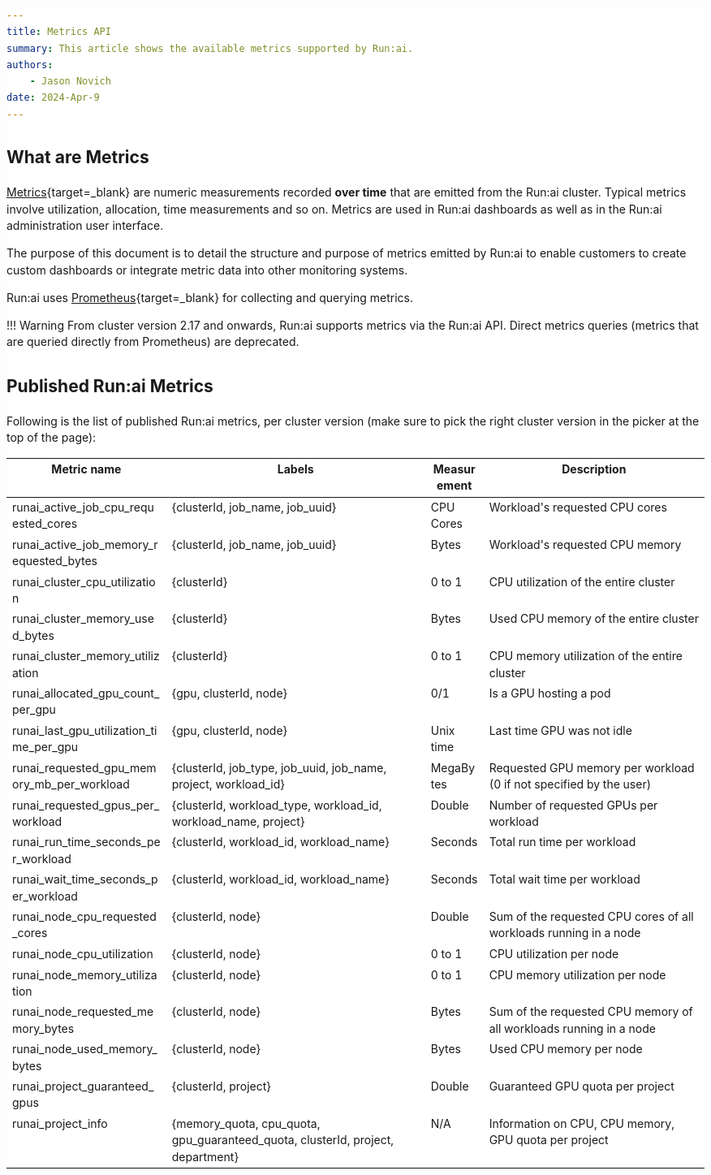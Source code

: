 ```yaml
---
title: Metrics API
summary: This article shows the available metrics supported by Run:ai.
authors:
    - Jason Novich    
date: 2024-Apr-9
---
```


## What are Metrics

[Metrics](https://prometheus.io/docs/introduction/overview/#what-are-metrics){target=_blank} are numeric measurements recorded __over time__ that are emitted from the Run:ai cluster. Typical metrics involve utilization, allocation, time measurements and so on. Metrics are used in Run:ai dashboards as well as in the Run:ai administration user interface.

The purpose of this document is to detail the structure and purpose of metrics emitted by Run:ai to enable customers to create custom dashboards or integrate metric data into other monitoring systems.

Run:ai uses [Prometheus](https://prometheus.io){target=_blank} for collecting and querying metrics.

!!! Warning
    From cluster version 2.17 and onwards, Run:ai supports metrics via the Run:ai API. Direct metrics queries (metrics that are queried directly from Prometheus) are deprecated.

## Published Run:ai Metrics

Following is the list of published Run:ai metrics, per cluster version (make sure to pick the right cluster version in the picker at the top of the page):

| Metric name | Labels | Measurement | Description |
|--|--|--|--|
| runai_active_job_cpu_requested_cores | {clusterId,  job_name, job_uuid} | CPU Cores | Workload's requested CPU cores |
| runai_active_job_memory_requested_bytes | {clusterId,  job_name, job_uuid} | Bytes | Workload's requested CPU memory |
| runai_cluster_cpu_utilization | {clusterId} | 0 to 1 | CPU utilization of the entire cluster |
| runai_cluster_memory_used_bytes | {clusterId} | Bytes | Used CPU memory of the entire cluster |
| runai_cluster_memory_utilization | {clusterId} | 0 to 1 | CPU memory utilization of the entire cluster |
| runai_allocated_gpu_count_per_gpu | {gpu, clusterId, node} | 0/1 | Is a GPU hosting a pod |
| runai_last_gpu_utilization_time_per_gpu | {gpu, clusterId, node} | Unix time | Last time GPU was not idle |
| runai_requested_gpu_memory_mb_per_workload | {clusterId, job_type, job_uuid, job_name, project, workload_id} | MegaBytes | Requested GPU memory per workload (0 if not specified by the user) |
| runai_requested_gpus_per_workload | {clusterId, workload_type, workload_id, workload_name, project} | Double | Number of requested GPUs per workload |
| runai_run_time_seconds_per_workload | {clusterId, workload_id, workload_name} | Seconds | Total run time per workload |
| runai_wait_time_seconds_per_workload | {clusterId, workload_id, workload_name} | Seconds | Total wait time per workload |
| runai_node_cpu_requested_cores | {clusterId, node} | Double | Sum of the requested CPU cores of all workloads running in a node |
| runai_node_cpu_utilization | {clusterId, node} | 0 to 1 | CPU utilization per node |
| runai_node_memory_utilization | {clusterId, node} | 0 to 1 | CPU memory utilization per node |
| runai_node_requested_memory_bytes | {clusterId, node} | Bytes | Sum of the requested CPU memory of all workloads running in a node |
| runai_node_used_memory_bytes | {clusterId, node} | Bytes | Used CPU memory per node |
| runai_project_guaranteed_gpus | {clusterId, project} | Double | Guaranteed GPU quota per project |
| runai_project_info | {memory_quota, cpu_quota, gpu_guaranteed_quota, clusterId, project, department} | N/A | Information on CPU, CPU memory, GPU quota per project |